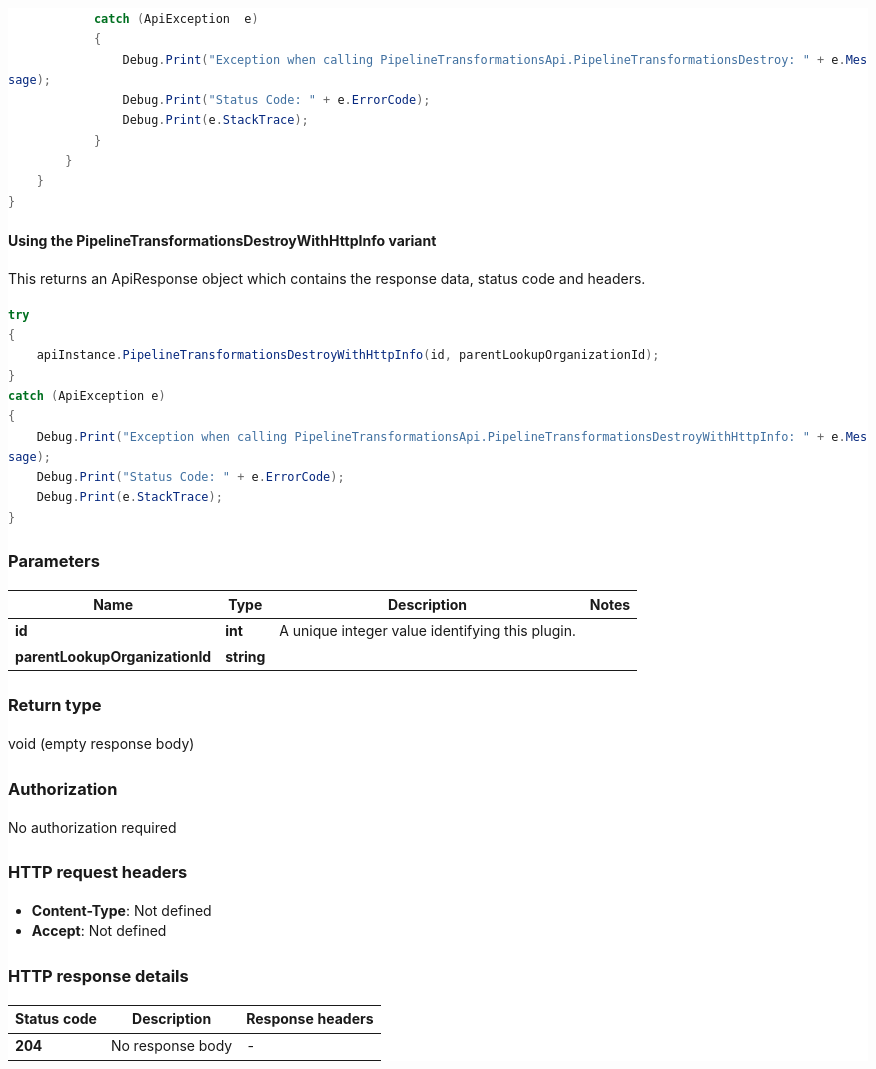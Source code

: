 ```csharp
            catch (ApiException  e)
            {
                Debug.Print("Exception when calling PipelineTransformationsApi.PipelineTransformationsDestroy: " + e.Message);
                Debug.Print("Status Code: " + e.ErrorCode);
                Debug.Print(e.StackTrace);
            }
        }
    }
}
```

#### Using the PipelineTransformationsDestroyWithHttpInfo variant
This returns an ApiResponse object which contains the response data, status code and headers.

```csharp
try
{
    apiInstance.PipelineTransformationsDestroyWithHttpInfo(id, parentLookupOrganizationId);
}
catch (ApiException e)
{
    Debug.Print("Exception when calling PipelineTransformationsApi.PipelineTransformationsDestroyWithHttpInfo: " + e.Message);
    Debug.Print("Status Code: " + e.ErrorCode);
    Debug.Print(e.StackTrace);
}
```

### Parameters

| Name | Type | Description | Notes |
|------|------|-------------|-------|
| **id** | **int** | A unique integer value identifying this plugin. |  |
| **parentLookupOrganizationId** | **string** |  |  |

### Return type

void (empty response body)

### Authorization

No authorization required

### HTTP request headers

 - **Content-Type**: Not defined
 - **Accept**: Not defined


### HTTP response details
| Status code | Description | Response headers |
|-------------|-------------|------------------|
| **204** | No response body |  -  |
